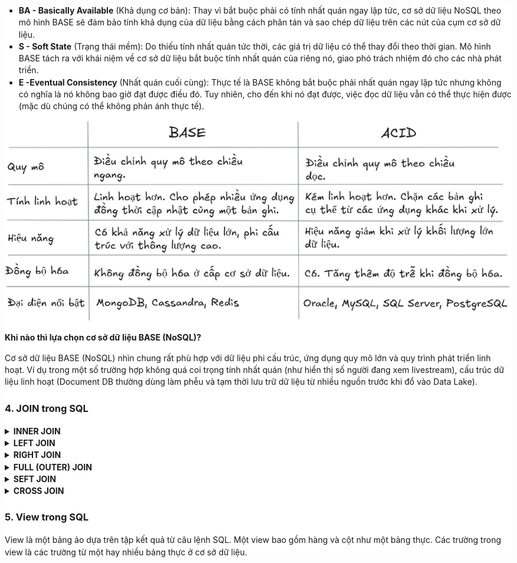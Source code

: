 - **BA - Basically Available** (Khả dụng cơ bản): Thay vì bắt buộc phải có tính nhất quán ngay lập tức, cơ sở dữ liệu NoSQL theo mô hình BASE sẽ đảm bảo tính khả dụng của dữ liệu bằng cách phân tán và sao chép dữ liệu trên các nút của cụm cơ sở dữ liệu.
- **S - Soft State** (Trạng thái mềm): Do thiếu tính nhất quán tức thời, các giá trị dữ liệu có thể thay đổi theo thời gian. Mô hình BASE tách ra với khái niệm về cơ sở dữ liệu bắt buộc tính nhất quán của riêng nó, giao phó trách nhiệm đó cho các nhà phát triển.
- **E -Eventual Consistency** (Nhất quán cuối cùng): Thực tế là BASE không bắt buộc phải nhất quán ngay lập tức nhưng không có nghĩa là nó không bao giờ đạt được điều đó. Tuy nhiên, cho đến khi nó đạt được, việc đọc dữ liệu vẫn có thể thực hiện được (mặc dù chúng có thể không phản ánh thực tế).

![](./assets/base.png)

**Khi nào thì lựa chọn cơ sở dữ liệu BASE (NoSQL)?**

Cơ sở dữ liệu BASE (NoSQL) nhìn chung rất phù hợp với dữ liệu phi cấu trúc, ứng dụng quy mô lớn và quy trình phát triển linh hoạt. Ví dụ trong một số trường hợp không quá coi trọng tính nhất quán (như hiển thị số người đang xem livestream), cấu trúc dữ liệu linh hoạt (Document DB thường dùng làm phễu và tạm thời lưu trữ dữ liệu từ nhiều nguồn trước khi đổ vào Data Lake).


### 4. JOIN trong SQL

<details><summary><b>INNER JOIN</b></summary></details>

<details><summary><b>LEFT JOIN</b></summary></details>

<details><summary><b>RIGHT JOIN</b></summary></details>

<details><summary><b>FULL (OUTER) JOIN</b></summary></details>

<details><summary><b>SEFT JOIN</b></summary></details>

<details><summary><b>CROSS JOIN</b></summary></details>


### 5. View trong SQL

View là một bảng ảo dựa trên tập kết quả từ câu lệnh SQL. Một view bao gồm hàng và cột như một bảng thực. Các trường trong view là các trường từ một hay nhiều bảng thực ở cơ sở dữ liệu.
